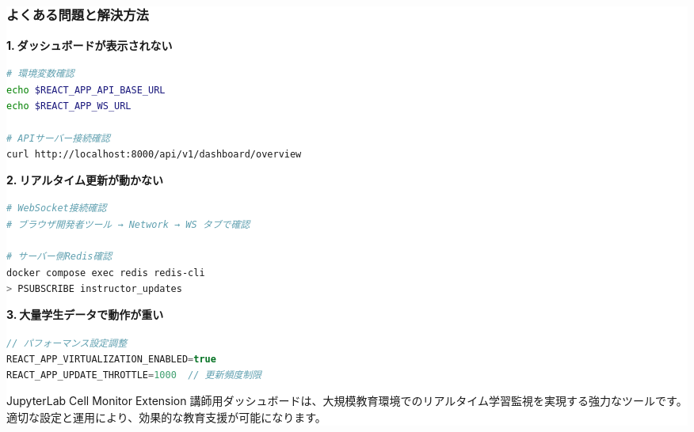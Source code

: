 ### よくある問題と解決方法

**1. ダッシュボードが表示されない**
```bash
# 環境変数確認
echo $REACT_APP_API_BASE_URL
echo $REACT_APP_WS_URL

# APIサーバー接続確認
curl http://localhost:8000/api/v1/dashboard/overview
```

**2. リアルタイム更新が動かない**
```bash
# WebSocket接続確認
# ブラウザ開発者ツール → Network → WS タブで確認

# サーバー側Redis確認
docker compose exec redis redis-cli
> PSUBSCRIBE instructor_updates
```

**3. 大量学生データで動作が重い**
```javascript
// パフォーマンス設定調整
REACT_APP_VIRTUALIZATION_ENABLED=true
REACT_APP_UPDATE_THROTTLE=1000  // 更新頻度制限
```

JupyterLab Cell Monitor Extension 講師用ダッシュボードは、大規模教育環境でのリアルタイム学習監視を実現する強力なツールです。適切な設定と運用により、効果的な教育支援が可能になります。